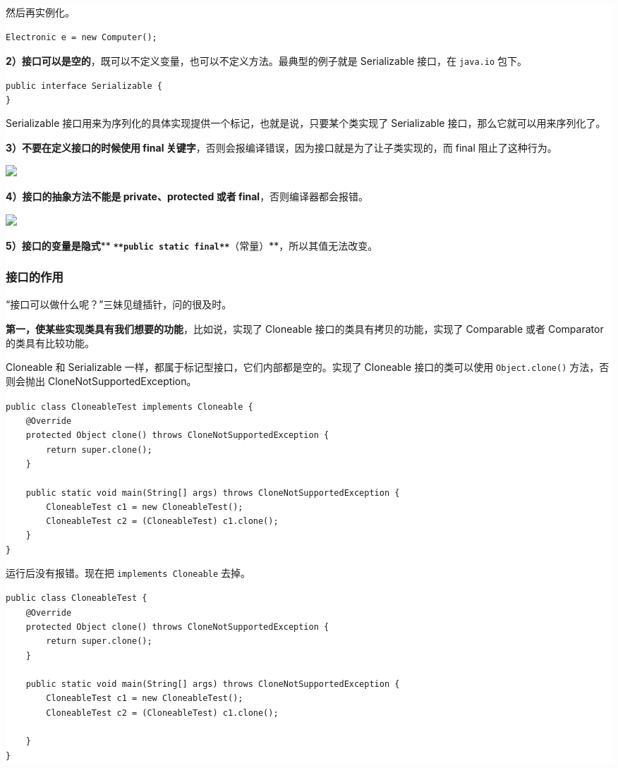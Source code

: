 然后再实例化。

```plain
Electronic e = new Computer();
```

**2）接口可以是空的**，既可以不定义变量，也可以不定义方法。最典型的例子就是 Serializable 接口，在 `java.io` 包下。

```plain
public interface Serializable {
}
```

Serializable 接口用来为序列化的具体实现提供一个标记，也就是说，只要某个类实现了 Serializable 接口，那么它就可以用来序列化了。

**3）不要在定义接口的时候使用 final 关键字**，否则会报编译错误，因为接口就是为了让子类实现的，而 final 阻止了这种行为。


<img referrerpolicy="no-referrer" src="https://cdn.nlark.com/yuque/0/2024/png/35376129/1727254152910-1e4cf2ee-124a-412e-8824-093c26ea544c.png" />


**4）接口的抽象方法不能是 private、protected 或者 final**，否则编译器都会报错。


<img referrerpolicy="no-referrer" src="https://cdn.nlark.com/yuque/0/2024/png/35376129/1727254154418-0338d511-d998-4672-b037-6bb82a46272d.png" />


**5）接口的变量是隐式**** **`**public static final**`**（常量）**，所以其值无法改变。

### 接口的作用

“接口可以做什么呢？”三妹见缝插针，问的很及时。

**第一，使某些实现类具有我们想要的功能**，比如说，实现了 Cloneable 接口的类具有拷贝的功能，实现了 Comparable 或者 Comparator 的类具有比较功能。

Cloneable 和 Serializable 一样，都属于标记型接口，它们内部都是空的。实现了 Cloneable 接口的类可以使用 `Object.clone()` 方法，否则会抛出 CloneNotSupportedException。

```plain
public class CloneableTest implements Cloneable {
    @Override
    protected Object clone() throws CloneNotSupportedException {
        return super.clone();
    }

    public static void main(String[] args) throws CloneNotSupportedException {
        CloneableTest c1 = new CloneableTest();
        CloneableTest c2 = (CloneableTest) c1.clone();
    }
}
```

运行后没有报错。现在把 `implements Cloneable` 去掉。

```plain
public class CloneableTest {
    @Override
    protected Object clone() throws CloneNotSupportedException {
        return super.clone();
    }

    public static void main(String[] args) throws CloneNotSupportedException {
        CloneableTest c1 = new CloneableTest();
        CloneableTest c2 = (CloneableTest) c1.clone();

    }
}
```
